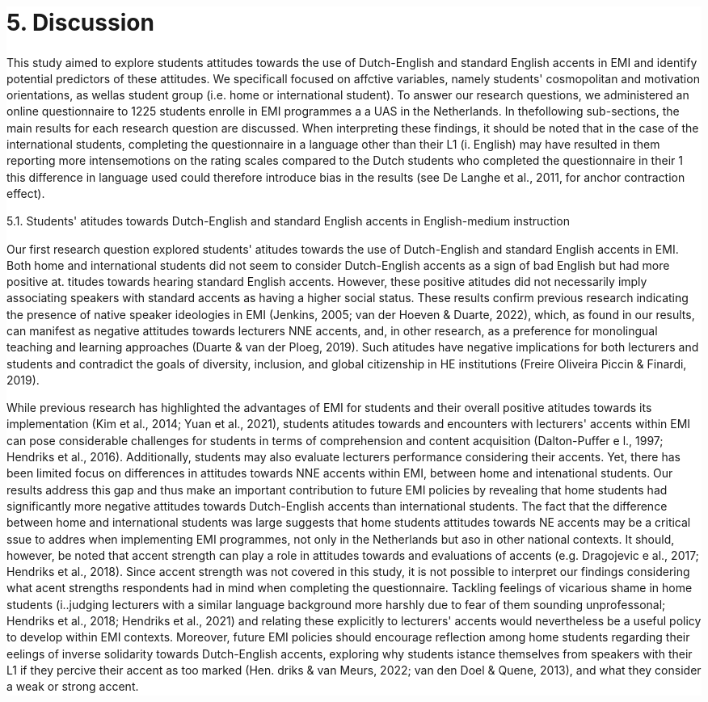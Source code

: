 # 5. Discussion

This study aimed to explore students attitudes towards the use of Dutch-English and standard English accents in EMI and identify potential predictors of these attitudes. We specificall focused on affctive variables, namely students' cosmopolitan and motivation orientations, as wellas student group (i.e. home or international student). To answer our research questions, we administered an online questionnaire to 1225 students enrolle in EMI programmes a a UAS in the Netherlands. In thefollowing sub-sections, the main results for each research question are discussed. When interpreting these findings, it should be noted that in the case of the international students, completing the questionnaire in a language other than their L1 (i. English) may have resulted in them reporting more intensemotions on the rating scales compared to the Dutch students who completed the questionnaire in their 1 this difference in language used could therefore introduce bias in the results (see De Langhe et al., 2011, for anchor contraction effect).

5.1. Students' atitudes towards Dutch-English and standard English accents in English-medium instruction

Our first research question explored students' atitudes towards the use of Dutch-English and standard English accents in EMI. Both home and international students did not seem to consider Dutch-English accents as a sign of bad English but had more positive at. titudes towards hearing standard English accents. However, these positive atitudes did not necessarily imply associating speakers with standard accents as having a higher social status. These results confirm previous research indicating the presence of native speaker ideologies in EMI (Jenkins, 2005; van der Hoeven & Duarte, 2022), which, as found in our results, can manifest as negative attitudes towards lecturers NNE accents, and, in other research, as a preference for monolingual teaching and learning approaches (Duarte & van der Ploeg, 2019). Such atitudes have negative implications for both lecturers and students and contradict the goals of diversity, inclusion, and global citizenship in HE institutions (Freire Oliveira Piccin & Finardi, 2019).

While previous research has highlighted the advantages of EMI for students and their overall positive atitudes towards its implementation (Kim et al., 2014; Yuan et al., 2021), students atitudes towards and encounters with lecturers' accents within EMI can pose considerable challenges for students in terms of comprehension and content acquisition (Dalton-Puffer e l., 1997; Hendriks et al., 2016). Additionally, students may also evaluate lecturers performance considering their accents. Yet, there has been limited focus on differences in attitudes towards NNE accents within EMI, between home and intenational students. Our results address this gap and thus make an important contribution to future EMI policies by revealing that home students had significantly more negative attitudes towards Dutch-English accents than international students. The fact that the difference between home and international students was large suggests that home students attitudes towards NE accents may be a critical ssue to addres when implementing EMI programmes, not only in the Netherlands but aso in other national contexts. It should, however, be noted that accent strength can play a role in attitudes towards and evaluations of accents (e.g. Dragojevic e al., 2017; Hendriks et al., 2018). Since accent strength was not covered in this study, it is not possible to interpret our findings considering what acent strengths respondents had in mind when completing the questionnaire. Tackling feelings of vicarious shame in home students (i..judging lecturers with a similar language background more harshly due to fear of them sounding unprofessonal; Hendriks et al., 2018; Hendriks et al., 2021) and relating these explicitly to lecturers' accents would nevertheless be a useful policy to develop within EMI contexts. Moreover, future EMI policies should encourage reflection among home students regarding their eelings of inverse solidarity towards Dutch-English accents, exploring why students istance themselves from speakers with their L1 if they percive their accent as too marked (Hen. driks & van Meurs, 2022; van den Doel & Quene, 2013), and what they consider a weak or strong accent.
